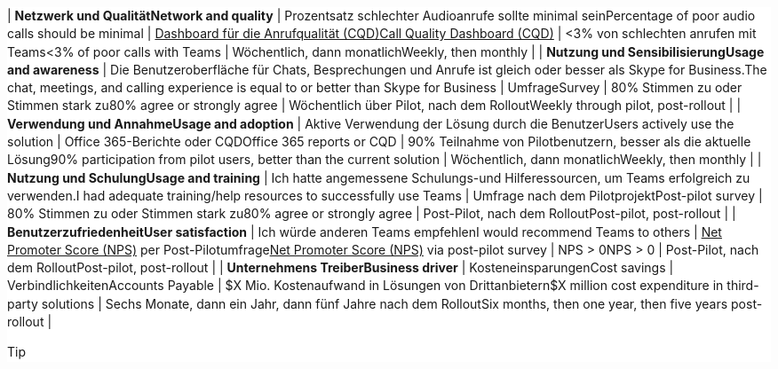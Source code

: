| <span data-ttu-id="666e0-181">**Netzwerk und Qualität**</span><span class="sxs-lookup"><span data-stu-id="666e0-181">**Network and quality**</span></span> | <span data-ttu-id="666e0-182">Prozentsatz schlechter Audioanrufe sollte minimal sein</span><span class="sxs-lookup"><span data-stu-id="666e0-182">Percentage of poor audio calls should be minimal</span></span> | [<span data-ttu-id="666e0-183">Dashboard für die Anrufqualität (CQD)</span><span class="sxs-lookup"><span data-stu-id="666e0-183">Call Quality Dashboard (CQD)</span></span>](https://aka.ms/sof-cqd) | <span data-ttu-id="666e0-184">\<3% von schlechten anrufen mit Teams</span><span class="sxs-lookup"><span data-stu-id="666e0-184">\<3% of poor calls with Teams</span></span> | <span data-ttu-id="666e0-185">Wöchentlich, dann monatlich</span><span class="sxs-lookup"><span data-stu-id="666e0-185">Weekly, then monthly</span></span> |
| <span data-ttu-id="666e0-186">**Nutzung und Sensibilisierung**</span><span class="sxs-lookup"><span data-stu-id="666e0-186">**Usage and awareness**</span></span> | <span data-ttu-id="666e0-187">Die Benutzeroberfläche für Chats, Besprechungen und Anrufe ist gleich oder besser als Skype for Business.</span><span class="sxs-lookup"><span data-stu-id="666e0-187">The chat, meetings, and calling experience is equal to or better than Skype for Business</span></span> | <span data-ttu-id="666e0-188">Umfrage</span><span class="sxs-lookup"><span data-stu-id="666e0-188">Survey</span></span> | <span data-ttu-id="666e0-189">80% Stimmen zu oder Stimmen stark zu</span><span class="sxs-lookup"><span data-stu-id="666e0-189">80% agree or strongly agree</span></span> | <span data-ttu-id="666e0-190">Wöchentlich über Pilot, nach dem Rollout</span><span class="sxs-lookup"><span data-stu-id="666e0-190">Weekly through pilot, post-rollout</span></span> |
| <span data-ttu-id="666e0-191">**Verwendung und Annahme**</span><span class="sxs-lookup"><span data-stu-id="666e0-191">**Usage and adoption**</span></span> | <span data-ttu-id="666e0-192">Aktive Verwendung der Lösung durch die Benutzer</span><span class="sxs-lookup"><span data-stu-id="666e0-192">Users actively use the solution</span></span> | <span data-ttu-id="666e0-193">Office 365-Berichte oder CQD</span><span class="sxs-lookup"><span data-stu-id="666e0-193">Office 365 reports or CQD</span></span> | <span data-ttu-id="666e0-194">90% Teilnahme von Pilotbenutzern, besser als die aktuelle Lösung</span><span class="sxs-lookup"><span data-stu-id="666e0-194">90% participation from pilot users, better than the current solution</span></span> | <span data-ttu-id="666e0-195">Wöchentlich, dann monatlich</span><span class="sxs-lookup"><span data-stu-id="666e0-195">Weekly, then monthly</span></span> |
| <span data-ttu-id="666e0-196">**Nutzung und Schulung**</span><span class="sxs-lookup"><span data-stu-id="666e0-196">**Usage and training**</span></span> | <span data-ttu-id="666e0-197">Ich hatte angemessene Schulungs-und Hilferessourcen, um Teams erfolgreich zu verwenden.</span><span class="sxs-lookup"><span data-stu-id="666e0-197">I had adequate training/help resources to successfully use Teams</span></span> | <span data-ttu-id="666e0-198">Umfrage nach dem Pilotprojekt</span><span class="sxs-lookup"><span data-stu-id="666e0-198">Post-pilot survey</span></span> | <span data-ttu-id="666e0-199">80% Stimmen zu oder Stimmen stark zu</span><span class="sxs-lookup"><span data-stu-id="666e0-199">80% agree or strongly agree</span></span> | <span data-ttu-id="666e0-200">Post-Pilot, nach dem Rollout</span><span class="sxs-lookup"><span data-stu-id="666e0-200">Post-pilot, post-rollout</span></span> |
| <span data-ttu-id="666e0-201">**Benutzerzufriedenheit**</span><span class="sxs-lookup"><span data-stu-id="666e0-201">**User satisfaction**</span></span> | <span data-ttu-id="666e0-202">Ich würde anderen Teams empfehlen</span><span class="sxs-lookup"><span data-stu-id="666e0-202">I would recommend Teams to others</span></span> | <span data-ttu-id="666e0-203">[Net Promoter Score (NPS)](http://www.npscalculator.com/en) per Post-Pilotumfrage</span><span class="sxs-lookup"><span data-stu-id="666e0-203">[Net Promoter Score (NPS)](http://www.npscalculator.com/en) via post-pilot survey</span></span> | <span data-ttu-id="666e0-204">NPS \> 0</span><span class="sxs-lookup"><span data-stu-id="666e0-204">NPS \> 0</span></span> | <span data-ttu-id="666e0-205">Post-Pilot, nach dem Rollout</span><span class="sxs-lookup"><span data-stu-id="666e0-205">Post-pilot, post-rollout</span></span> |
| <span data-ttu-id="666e0-206">**Unternehmens Treiber**</span><span class="sxs-lookup"><span data-stu-id="666e0-206">**Business driver**</span></span> | <span data-ttu-id="666e0-207">Kosteneinsparungen</span><span class="sxs-lookup"><span data-stu-id="666e0-207">Cost savings</span></span> | <span data-ttu-id="666e0-208">Verbindlichkeiten</span><span class="sxs-lookup"><span data-stu-id="666e0-208">Accounts Payable</span></span> | <span data-ttu-id="666e0-209">\$X Mio. Kostenaufwand in Lösungen von Drittanbietern</span><span class="sxs-lookup"><span data-stu-id="666e0-209">\$X million cost expenditure in third-party solutions</span></span> | <span data-ttu-id="666e0-210">Sechs Monate, dann ein Jahr, dann fünf Jahre nach dem Rollout</span><span class="sxs-lookup"><span data-stu-id="666e0-210">Six months, then one year, then five years post-rollout</span></span> |

> [!TIP]